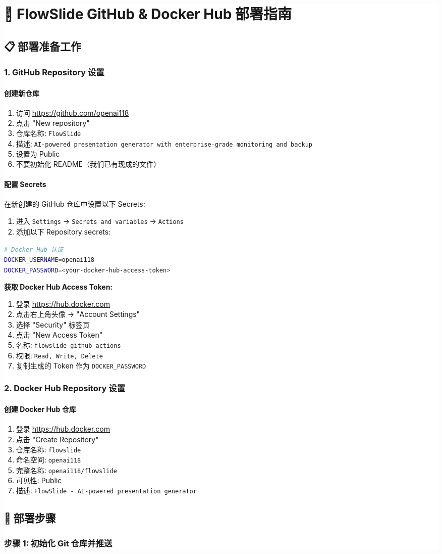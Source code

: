 # 🚀 FlowSlide GitHub & Docker Hub 部署指南

## 📋 部署准备工作

### 1. GitHub Repository 设置

#### 创建新仓库
1. 访问 https://github.com/openai118
2. 点击 "New repository"
3. 仓库名称: `FlowSlide`
4. 描述: `AI-powered presentation generator with enterprise-grade monitoring and backup`
5. 设置为 Public
6. 不要初始化 README（我们已有现成的文件）

#### 配置 Secrets
在新创建的 GitHub 仓库中设置以下 Secrets:

1. 进入 `Settings` → `Secrets and variables` → `Actions`
2. 添加以下 Repository secrets:

```bash
# Docker Hub 认证
DOCKER_USERNAME=openai118
DOCKER_PASSWORD=<your-docker-hub-access-token>
```

**获取 Docker Hub Access Token:**
1. 登录 https://hub.docker.com
2. 点击右上角头像 → "Account Settings"
3. 选择 "Security" 标签页
4. 点击 "New Access Token"
5. 名称: `flowslide-github-actions`
6. 权限: `Read, Write, Delete`
7. 复制生成的 Token 作为 `DOCKER_PASSWORD`

### 2. Docker Hub Repository 设置

#### 创建 Docker Hub 仓库
1. 登录 https://hub.docker.com
2. 点击 "Create Repository"
3. 仓库名称: `flowslide`
4. 命名空间: `openai118`
5. 完整名称: `openai118/flowslide`
6. 可见性: Public
7. 描述: `FlowSlide - AI-powered presentation generator`

## 🚀 部署步骤

### 步骤 1: 初始化 Git 仓库并推送
